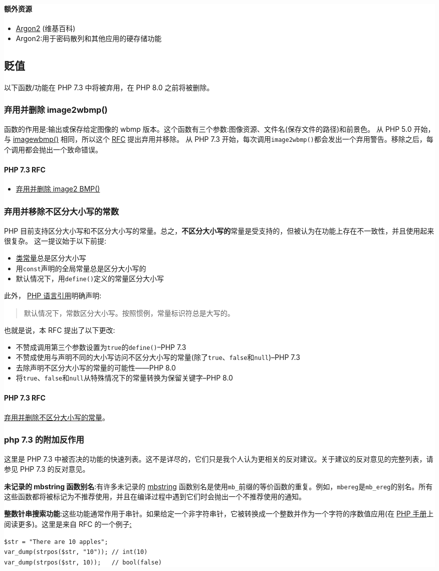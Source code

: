 #### 额外资源

*   [Argon2](https://en.wikipedia.org/wiki/Argon2) (维基百科)
*   Argon2:用于密码散列和其他应用的硬存储功能

## 贬值

以下函数/功能在 PHP 7.3 中将被弃用，在 PHP 8.0 之前将被删除。

### 弃用并删除 image2wbmp()

函数的作用是:输出或保存给定图像的 wbmp 版本。这个函数有三个参数:图像资源、文件名(保存文件的路径)和前景色。
从 PHP 5.0 开始，与 [imagewbmp()](http://php.net/manual/en/function.imagewbmp.php) 相同，所以这个 [RFC](https://wiki.php.net/rfc/image2wbmp) 提出弃用并移除。
从 PHP 7.3 开始，每次调用`image2wbmp()`都会发出一个弃用警告。移除之后，每个调用都会抛出一个致命错误。

#### PHP 7.3 RFC

*   [弃用并删除 image2 BMP()](https://wiki.php.net/rfc/image2wbmp)

### 弃用并移除不区分大小写的常数

PHP 目前支持区分大小写和不区分大小写的常量。总之，**不区分大小写的**常量是受支持的，但被认为在功能上存在不一致性，并且使用起来很复杂。
这一提议始于以下前提:

*   [类常量](http://php.net/manual/en/language.oop5.constants.php)总是区分大小写
*   用`const`声明的全局常量总是区分大小写的
*   默认情况下，用`define()`定义的常量区分大小写

此外， [PHP 语言引用](http://php.net/manual/en/language.constants.php)明确声明:

> 默认情况下，常数区分大小写。按照惯例，常量标识符总是大写的。

也就是说，本 RFC 提出了以下更改:

*   不赞成调用第三个参数设置为`true`的`define()`–PHP 7.3
*   不赞成使用与声明不同的大小写访问不区分大小写的常量(除了`true`、`false`和`null`)–PHP 7.3
*   去除声明不区分大小写的常量的可能性——PHP 8.0
*   将`true`、`false`和`null`从特殊情况下的常量转换为保留关键字–PHP 8.0

#### PHP 7.3 RFC

[弃用并删除不区分大小写的常量](https://wiki.php.net/rfc/case_insensitive_constant_deprecation)。

### php 7.3 的附加反作用

这里是 PHP 7.3 中被否决的功能的快速列表。这不是详尽的，它们只是我个人认为更相关的反对建议。关于建议的反对意见的完整列表，请参见 PHP 7.3 的反对意见。

**未记录的 mbstring 函数别名**:有许多未记录的 [mbstring](http://php.net/manual/en/book.mbstring.php) 函数别名是使用`mb_`前缀的等价函数的重复。例如，`mbereg`是`mb_ereg`的别名。所有这些函数都将被标记为不推荐使用，并且在编译过程中遇到它们时会抛出一个不推荐使用的通知。

**整数针串搜索功能**:这些功能通常作用于串针。如果给定一个非字符串针，它被转换成一个整数并作为一个字符的序数值应用(在 [PHP 手册](http://php.net/manual/en/function.strpos.php)上阅读更多)。这里是来自 RFC 的一个例子[:](https://wiki.php.net/rfc/deprecations_php_7_3#string_search_functions_with_integer_needle)

```
$str = "There are 10 apples";
var_dump(strpos($str, "10")); // int(10)
var_dump(strpos($str, 10));   // bool(false)
```
